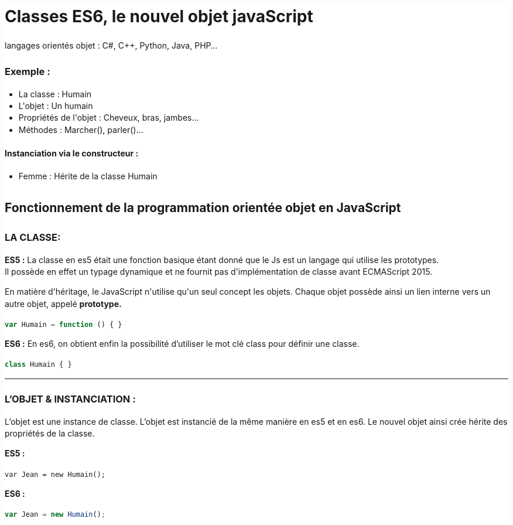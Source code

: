 # Classes ES6, le nouvel objet javaScript

langages orientés objet : C#, C++, Python, Java, PHP… 

### Exemple : 
* La classe : Humain
* L'objet : Un humain 
* Propriétés de l'objet : Cheveux, bras, jambes... 
* Méthodes : Marcher(), parler()... 

#### Instanciation via le constructeur : 
* Femme : Hérite de la classe Humain

## Fonctionnement de la programmation orientée objet en JavaScript

### LA CLASSE: 

**ES5 :** 
La classe en es5 était une fonction basique étant donné que le Js est un langage qui utilise les prototypes.  
Il possède en effet  un typage dynamique et ne fournit pas d'implémentation de classe avant ECMAScript 2015.

En matière d'héritage, le JavaScript n'utilise qu'un seul concept les objets. 
Chaque objet possède ainsi un lien interne vers un autre objet, appelé **prototype.**

```javascript
var Humain = function () { }
```

**ES6 :** 
En es6, on obtient enfin la possibilité d’utiliser le mot clé class pour définir une classe. 

```javascript
class Humain { }
```

__________________________


### L’OBJET & INSTANCIATION : 

L’objet est une instance de classe. L’objet est instancié de la même manière en es5 et en es6.
Le nouvel objet ainsi crée hérite des propriétés de la classe. 

**ES5 :** 

```javscript 
var Jean = new Humain();
```

**ES6 :** 

```javascript
var Jean = new Humain();
```

